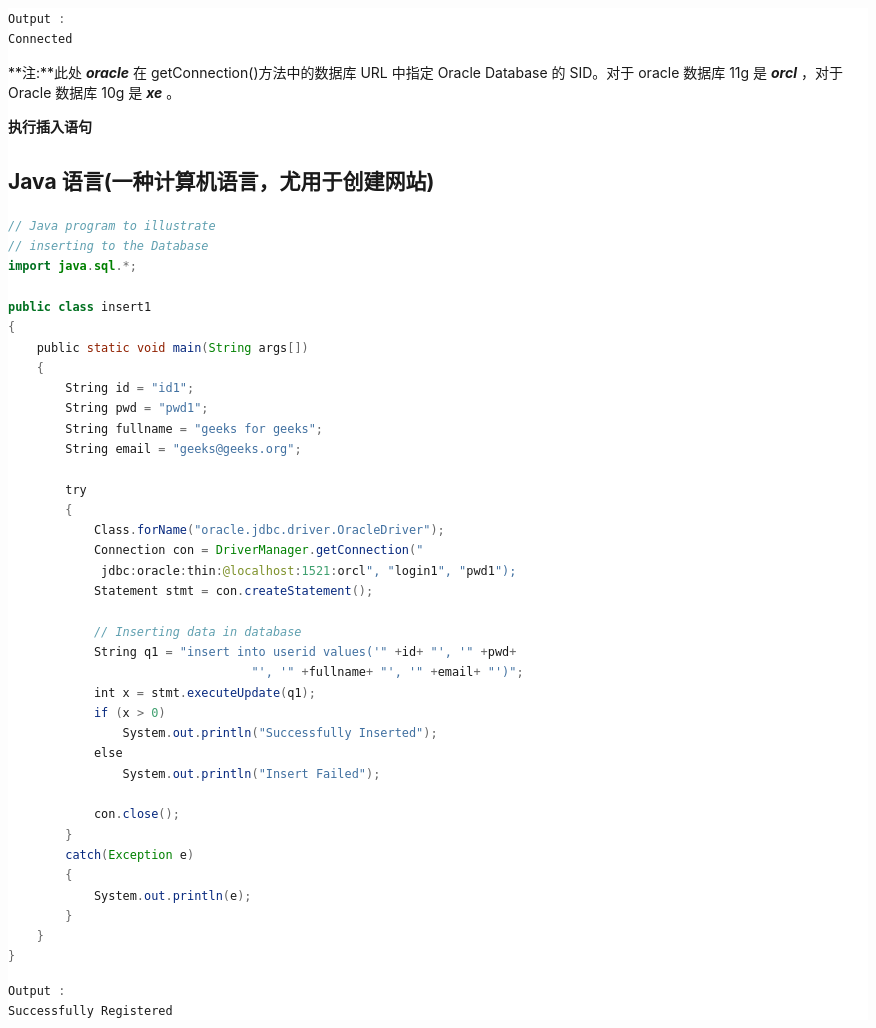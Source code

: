 ```java
Output :
Connected
```

**注:**此处 ***oracle*** 在 getConnection()方法中的数据库 URL 中指定 Oracle Database 的 SID。对于 oracle 数据库 11g 是 ***orcl*** ，对于 Oracle 数据库 10g 是 ***xe*** 。

**执行插入语句**

## Java 语言(一种计算机语言，尤用于创建网站)

```java
// Java program to illustrate
// inserting to the Database
import java.sql.*;

public class insert1
{
    public static void main(String args[])
    {
        String id = "id1";
        String pwd = "pwd1";
        String fullname = "geeks for geeks";
        String email = "geeks@geeks.org";

        try
        {
            Class.forName("oracle.jdbc.driver.OracleDriver");
            Connection con = DriverManager.getConnection("
             jdbc:oracle:thin:@localhost:1521:orcl", "login1", "pwd1");
            Statement stmt = con.createStatement();

            // Inserting data in database
            String q1 = "insert into userid values('" +id+ "', '" +pwd+
                                  "', '" +fullname+ "', '" +email+ "')";
            int x = stmt.executeUpdate(q1);
            if (x > 0)           
                System.out.println("Successfully Inserted");           
            else           
                System.out.println("Insert Failed");

            con.close();
        }
        catch(Exception e)
        {
            System.out.println(e);
        }
    }
}
```

```java
Output :
Successfully Registered
```
